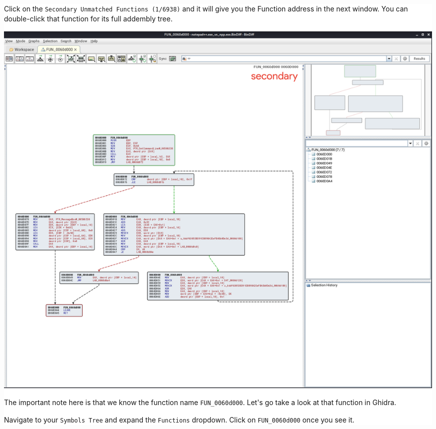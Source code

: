 Click on the `Secondary Unmatched Functions (1/6938)` and it will give you the Function address in the next window. You can double-click that function for its full addembly tree.

![bindiff result](images/bindiff_unmatched_function.png)

The important note here is that we know the function name `FUN_0060d000`. Let's go take a look at that function in Ghidra.

Navigate to your `Symbols Tree` and expand the `Functions` dropdown. Click on `FUN_0060d000` once you see it.
